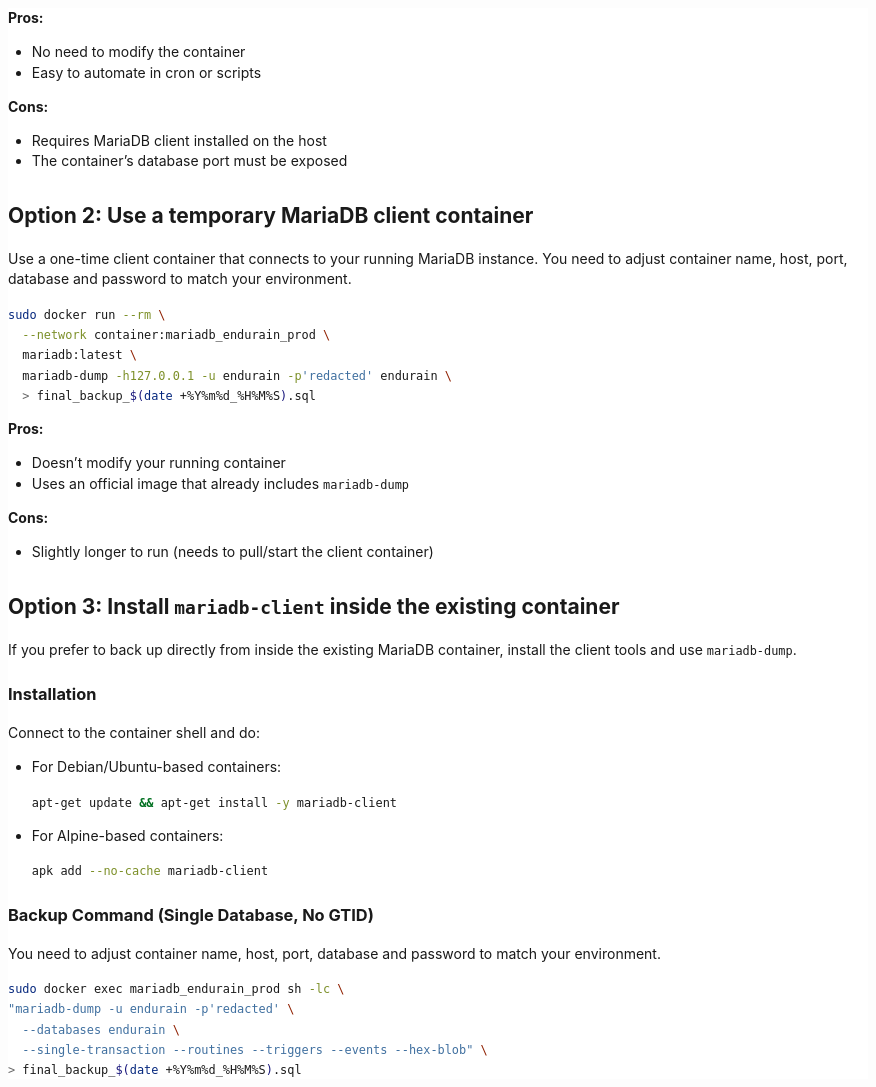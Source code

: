 **Pros:**
- No need to modify the container  
- Easy to automate in cron or scripts  

**Cons:**
- Requires MariaDB client installed on the host
- The container’s database port must be exposed

## Option 2: Use a temporary MariaDB client container
Use a one-time client container that connects to your running MariaDB instance. You need to adjust container name, host, port, database and password to match your environment.

```bash
sudo docker run --rm \
  --network container:mariadb_endurain_prod \
  mariadb:latest \
  mariadb-dump -h127.0.0.1 -u endurain -p'redacted' endurain \
  > final_backup_$(date +%Y%m%d_%H%M%S).sql
```

**Pros:**
- Doesn’t modify your running container
- Uses an official image that already includes `mariadb-dump`

**Cons:**
- Slightly longer to run (needs to pull/start the client container)

## Option 3: Install `mariadb-client` inside the existing container
If you prefer to back up directly from inside the existing MariaDB container, install the client tools and use `mariadb-dump`.

### Installation
Connect to the container shell and do:
- For Debian/Ubuntu-based containers:
  ```bash
  apt-get update && apt-get install -y mariadb-client
  ```
- For Alpine-based containers:
  ```bash
  apk add --no-cache mariadb-client
  ```

### Backup Command (Single Database, No GTID)
You need to adjust container name, host, port, database and password to match your environment.
```bash
sudo docker exec mariadb_endurain_prod sh -lc \
"mariadb-dump -u endurain -p'redacted' \
  --databases endurain \
  --single-transaction --routines --triggers --events --hex-blob" \
> final_backup_$(date +%Y%m%d_%H%M%S).sql
```
